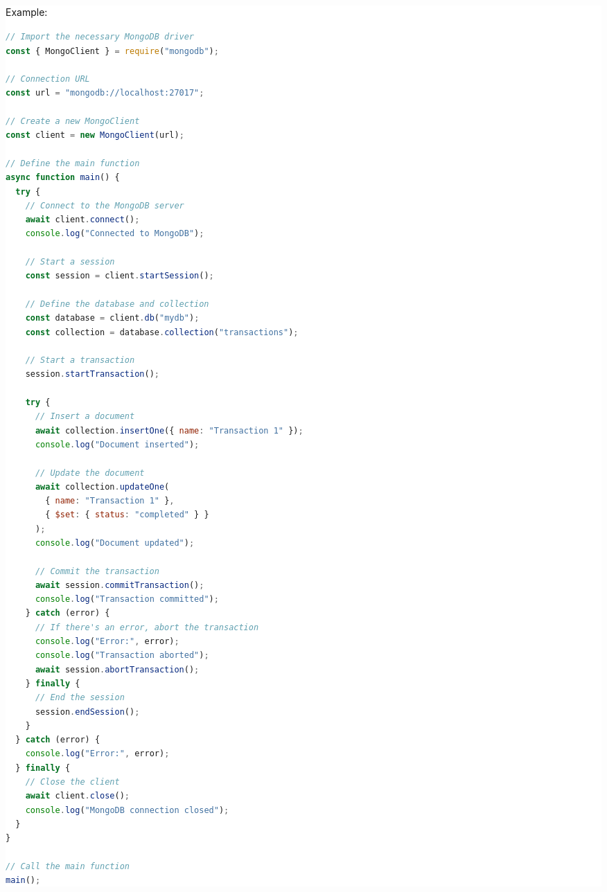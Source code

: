 Example:

```javascript
// Import the necessary MongoDB driver
const { MongoClient } = require("mongodb");

// Connection URL
const url = "mongodb://localhost:27017";

// Create a new MongoClient
const client = new MongoClient(url);

// Define the main function
async function main() {
  try {
    // Connect to the MongoDB server
    await client.connect();
    console.log("Connected to MongoDB");

    // Start a session
    const session = client.startSession();

    // Define the database and collection
    const database = client.db("mydb");
    const collection = database.collection("transactions");

    // Start a transaction
    session.startTransaction();

    try {
      // Insert a document
      await collection.insertOne({ name: "Transaction 1" });
      console.log("Document inserted");

      // Update the document
      await collection.updateOne(
        { name: "Transaction 1" },
        { $set: { status: "completed" } }
      );
      console.log("Document updated");

      // Commit the transaction
      await session.commitTransaction();
      console.log("Transaction committed");
    } catch (error) {
      // If there's an error, abort the transaction
      console.log("Error:", error);
      console.log("Transaction aborted");
      await session.abortTransaction();
    } finally {
      // End the session
      session.endSession();
    }
  } catch (error) {
    console.log("Error:", error);
  } finally {
    // Close the client
    await client.close();
    console.log("MongoDB connection closed");
  }
}

// Call the main function
main();
```